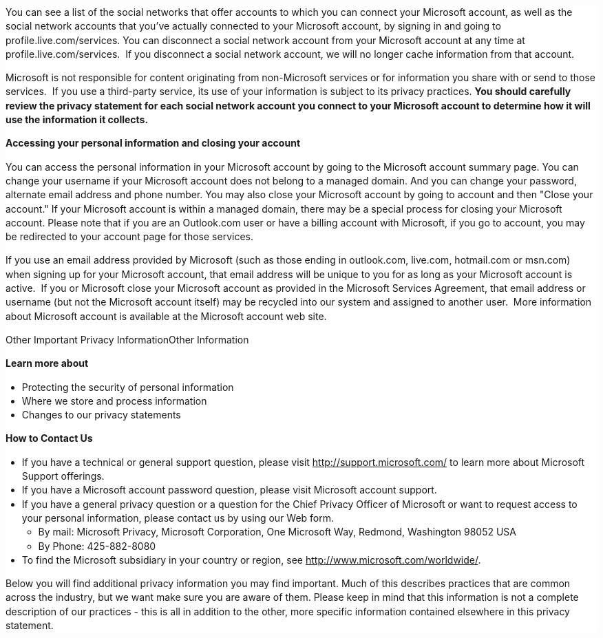 You can see a list of the social networks that offer accounts to which you can connect your Microsoft account, as well as the social network accounts that you’ve actually connected to your Microsoft account, by signing in and going to profile.live.com/services. You can disconnect a social network account from your Microsoft account at any time at profile.live.com/services.  If you disconnect a social network account, we will no longer cache information from that account.

Microsoft is not responsible for content originating from non-Microsoft services or for information you share with or send to those services.  If you use a third-party service, its use of your information is subject to its privacy practices. **You should carefully review the privacy statement for each social network account you connect to your Microsoft account to determine how it will use the information it collects.**

  
  

**Accessing your personal information and closing your account**

You can access the personal information in your Microsoft account by going to the Microsoft account summary page. You can change your username if your Microsoft account does not belong to a managed domain. And you can change your password, alternate email address and phone number. You may also close your Microsoft account by going to account and then "Close your account." If your Microsoft account is within a managed domain, there may be a special process for closing your Microsoft account. Please note that if you are an Outlook.com user or have a billing account with Microsoft, if you go to account, you may be redirected to your account page for those services.

If you use an email address provided by Microsoft (such as those ending in outlook.com, live.com, hotmail.com or msn.com) when signing up for your Microsoft account, that email address will be unique to you for as long as your Microsoft account is active.  If you or Microsoft close your Microsoft account as provided in the Microsoft Services Agreement, that email address or username (but not the Microsoft account itself) may be recycled into our system and assigned to another user.  More information about Microsoft account is available at the Microsoft account web site.

Other Important Privacy InformationOther Information

**Learn more about**

*   Protecting the security of personal information
*   Where we store and process information
*   Changes to our privacy statements

**How to Contact Us**

*   If you have a technical or general support question, please visit http://support.microsoft.com/ to learn more about Microsoft Support offerings.
*   If you have a Microsoft account password question, please visit Microsoft account support.
*   If you have a general privacy question or a question for the Chief Privacy Officer of Microsoft or want to request access to your personal information, please contact us by using our Web form.
    *   By mail: Microsoft Privacy, Microsoft Corporation, One Microsoft Way, Redmond, Washington 98052 USA
    *   By Phone: 425-882-8080
*   To find the Microsoft subsidiary in your country or region, see http://www.microsoft.com/worldwide/.

Below you will find additional privacy information you may find important. Much of this describes practices that are common across the industry, but we want make sure you are aware of them. Please keep in mind that this information is not a complete description of our practices - this is all in addition to the other, more specific information contained elsewhere in this privacy statement.
